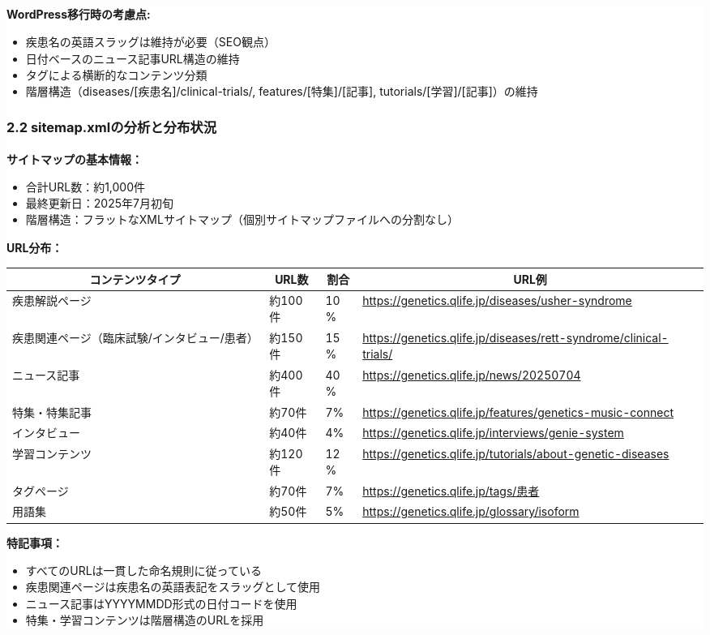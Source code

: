 **WordPress移行時の考慮点:**
- 疾患名の英語スラッグは維持が必要（SEO観点）
- 日付ベースのニュース記事URL構造の維持
- タグによる横断的なコンテンツ分類
- 階層構造（diseases/[疾患名]/clinical-trials/, features/[特集]/[記事], tutorials/[学習]/[記事]）の維持

### 2.2 sitemap.xmlの分析と分布状況

**サイトマップの基本情報：**
- 合計URL数：約1,000件
- 最終更新日：2025年7月初旬
- 階層構造：フラットなXMLサイトマップ（個別サイトマップファイルへの分割なし）

**URL分布：**

| コンテンツタイプ | URL数 | 割合 | URL例 |
|---------------|------|-----|-------|
| 疾患解説ページ | 約100件 | 10% | https://genetics.qlife.jp/diseases/usher-syndrome |
| 疾患関連ページ（臨床試験/インタビュー/患者） | 約150件 | 15% | https://genetics.qlife.jp/diseases/rett-syndrome/clinical-trials/ |
| ニュース記事 | 約400件 | 40% | https://genetics.qlife.jp/news/20250704 |
| 特集・特集記事 | 約70件 | 7% | https://genetics.qlife.jp/features/genetics-music-connect |
| インタビュー | 約40件 | 4% | https://genetics.qlife.jp/interviews/genie-system |
| 学習コンテンツ | 約120件 | 12% | https://genetics.qlife.jp/tutorials/about-genetic-diseases |
| タグページ | 約70件 | 7% | https://genetics.qlife.jp/tags/患者 |
| 用語集 | 約50件 | 5% | https://genetics.qlife.jp/glossary/isoform |

**特記事項：**
- すべてのURLは一貫した命名規則に従っている
- 疾患関連ページは疾患名の英語表記をスラッグとして使用
- ニュース記事はYYYYMMDD形式の日付コードを使用
- 特集・学習コンテンツは階層構造のURLを採用

